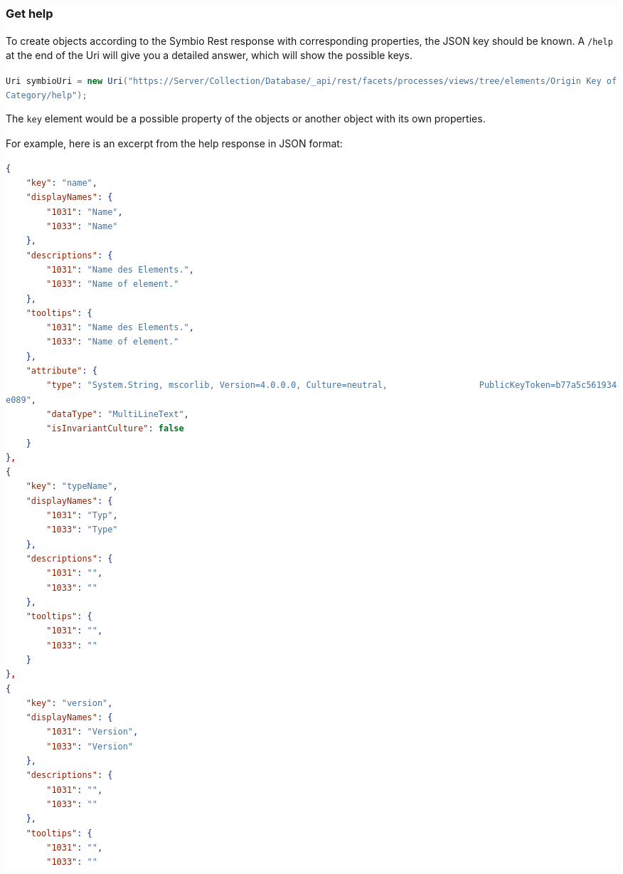 ### Get help
To create objects according to the Symbio Rest response with corresponding properties, the JSON key should be known. A `/help` at the end of the Uri will give you a detailed answer, which will show the possible keys.

```c#
Uri symbioUri = new Uri("https://Server/Collection/Database/_api/rest/facets/processes/views/tree/elements/Origin Key of Category/help");
```

The `key` element would be a possible property of the objects or another object with its own properties.

For example, here is an excerpt from the help response in JSON format:

```json
{
    "key": "name",
    "displayNames": {
        "1031": "Name",
        "1033": "Name"
    },
    "descriptions": {
        "1031": "Name des Elements.",
        "1033": "Name of element."
    },
    "tooltips": {
        "1031": "Name des Elements.",
        "1033": "Name of element."
    },
    "attribute": {
        "type": "System.String, mscorlib, Version=4.0.0.0, Culture=neutral,                  PublicKeyToken=b77a5c561934e089",
        "dataType": "MultiLineText",
        "isInvariantCulture": false
    }
},
{
    "key": "typeName",
    "displayNames": {
        "1031": "Typ",
        "1033": "Type"
    },
    "descriptions": {
        "1031": "",
        "1033": ""
    },
    "tooltips": {
        "1031": "",
        "1033": ""
    }
},
{
    "key": "version",
    "displayNames": {
        "1031": "Version",
        "1033": "Version"
    },
    "descriptions": {
        "1031": "",
        "1033": ""
    },
    "tooltips": {
        "1031": "",
        "1033": ""
```
